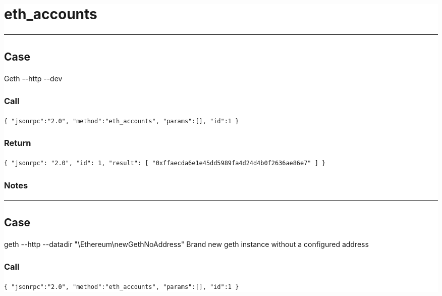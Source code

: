 # eth_accounts
---
## Case

Geth --http --dev  
  
### Call

``
{
	"jsonrpc":"2.0",
	"method":"eth_accounts",
	"params":[],
	"id":1
}
`` 

### Return

``
{
    "jsonrpc": "2.0",
    "id": 1,
    "result": [
        "0xffaecda6e1e45dd5989fa4d24d4b0f2636ae86e7"
    ]
}
``

### Notes

 
 
---
## Case

geth --http --datadir "\Ethereum\newGethNoAddress" 
Brand new geth instance without a configured address   
  
### Call

``
{
	"jsonrpc":"2.0",
	"method":"eth_accounts",
	"params":[],
	"id":1
}
`` 
